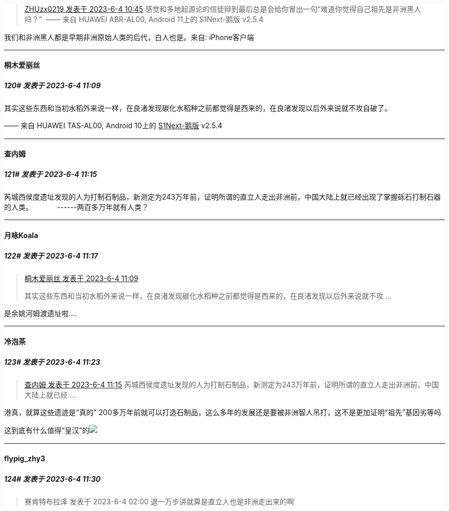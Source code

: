 <blockquote><a href="httphttps://bbs.saraba1st.com/2b/forum.php?mod=redirect&amp;goto=findpost&amp;pid=61111516&amp;ptid=2138245" target="_blank"> ZHUzx0219 发表于 2023-6-4 10:45</a> 感觉和多地起源论的信徒辩到最后总是会给你冒出一句“难道你觉得自己祖先是非洲黑人吗？”  —— 来自 HUAWEI ABR-AL00, Android 11上的 S1Next-鹅版 v2.5.4 </blockquote>
我们和非洲黑人都是早期非洲原始人类的后代，白人也是。来自: iPhone客户端

*****

####  桐木爱丽丝  
##### 120#       发表于 2023-6-4 11:09

其实这些东西和当初水稻外来说一样，在良渚发现碳化水稻种之前都觉得是西来的，在良渚发现以后外来说就不攻自破了。

—— 来自 HUAWEI TAS-AL00, Android 10上的 [S1Next-鹅版](https://github.com/ykrank/S1-Next/releases) v2.5.4


*****

####  查内姆  
##### 121#       发表于 2023-6-4 11:15

芮城西侯度遗址发现的人为打制石制品，新测定为243万年前，证明所谓的直立人走出非洲前，中国大陆上就已经出现了掌握砾石打制石器的人类。            ------两百多万年就有人类？

*****

####  月咏Koala  
##### 122#       发表于 2023-6-4 11:17

<blockquote><a href="httphttps://bbs.saraba1st.com/2b/forum.php?mod=redirect&amp;goto=findpost&amp;pid=61111842&amp;ptid=2138245" target="_blank">桐木爱丽丝 发表于 2023-6-4 11:09</a>

其实这些东西和当初水稻外来说一样，在良渚发现碳化水稻种之前都觉得是西来的，在良渚发现以后外来说就不攻 ...</blockquote>
是余姚河姆渡遗址啦....

*****

####  冷泡茶  
##### 123#       发表于 2023-6-4 11:23

<blockquote><a href="httphttps://bbs.saraba1st.com/2b/forum.php?mod=redirect&amp;goto=findpost&amp;pid=61111944&amp;ptid=2138245" target="_blank">查内姆 发表于 2023-6-4 11:15</a>
芮城西侯度遗址发现的人为打制石制品，新测定为243万年前，证明所谓的直立人走出非洲前，中国大陆上就已经 ...</blockquote>
港真，就算这些遗迹是“真的”
200多万年前就可以打造石制品，这么多年的发展还是要被非洲智人吊打，这不是更加证明“祖先”基因劣等吗

这到底有什么值得“皇汉”的<img src="https://static.saraba1st.com/image/smiley/face2017/068.png" referrerpolicy="no-referrer">


*****

####  flypig_zhy3  
##### 124#       发表于 2023-6-4 11:30

<blockquote>赛肯特布拉泽 发表于 2023-6-4 02:00
退一万步讲就算是直立人也是非洲走出来的啊

